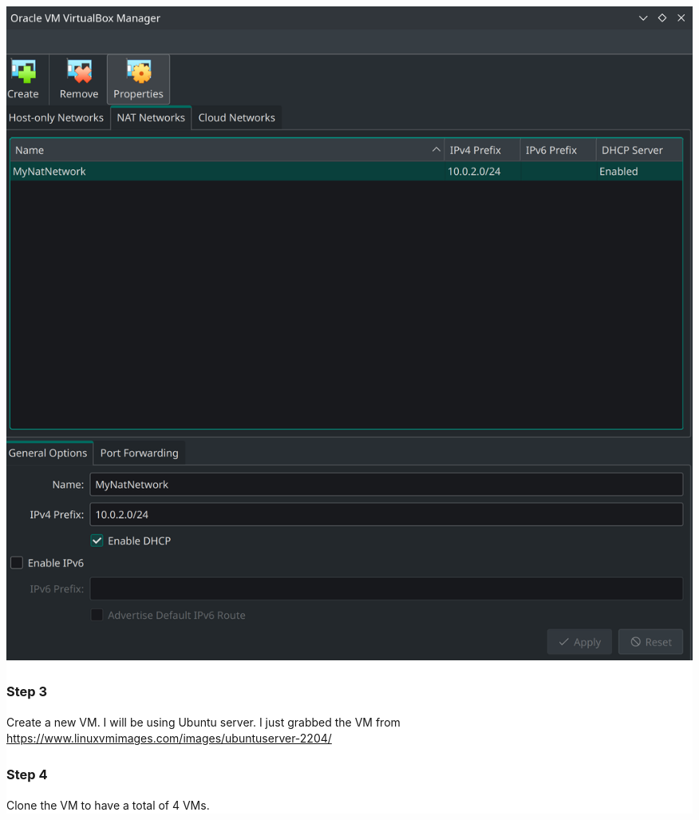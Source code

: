 ![Alt text](nat-network.png)

### Step 3

Create a new VM.
I will be using Ubuntu server. I just grabbed the VM from https://www.linuxvmimages.com/images/ubuntuserver-2204/


### Step 4
Clone the VM to have a total of 4 VMs.
